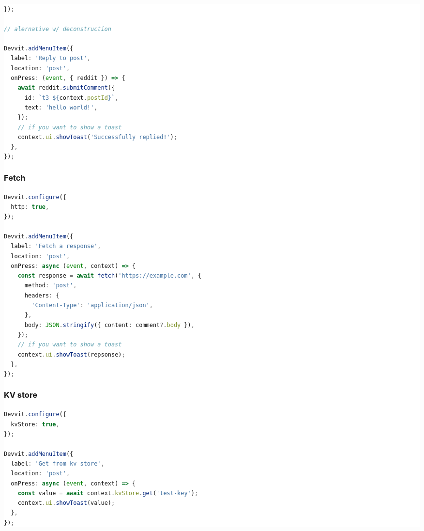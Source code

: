 ```ts title="main.tsx"
});

// alernative w/ deconstruction

Devvit.addMenuItem({
  label: 'Reply to post',
  location: 'post',
  onPress: (event, { reddit }) => {
    await reddit.submitComment({
      id: `t3_${context.postId}`,
      text: 'hello world!',
    });
    // if you want to show a toast
    context.ui.showToast('Successfully replied!');
  },
});
```

### Fetch

```ts title="main.tsx"
Devvit.configure({
  http: true,
});

Devvit.addMenuItem({
  label: 'Fetch a response',
  location: 'post',
  onPress: async (event, context) => {
    const response = await fetch('https://example.com', {
      method: 'post',
      headers: {
        'Content-Type': 'application/json',
      },
      body: JSON.stringify({ content: comment?.body }),
    });
    // if you want to show a toast
    context.ui.showToast(repsonse);
  },
});
```

### KV store

```ts title="main.tsx"
Devvit.configure({
  kvStore: true,
});

Devvit.addMenuItem({
  label: 'Get from kv store',
  location: 'post',
  onPress: async (event, context) => {
    const value = await context.kvStore.get('test-key');
    context.ui.showToast(value);
  },
});
```
